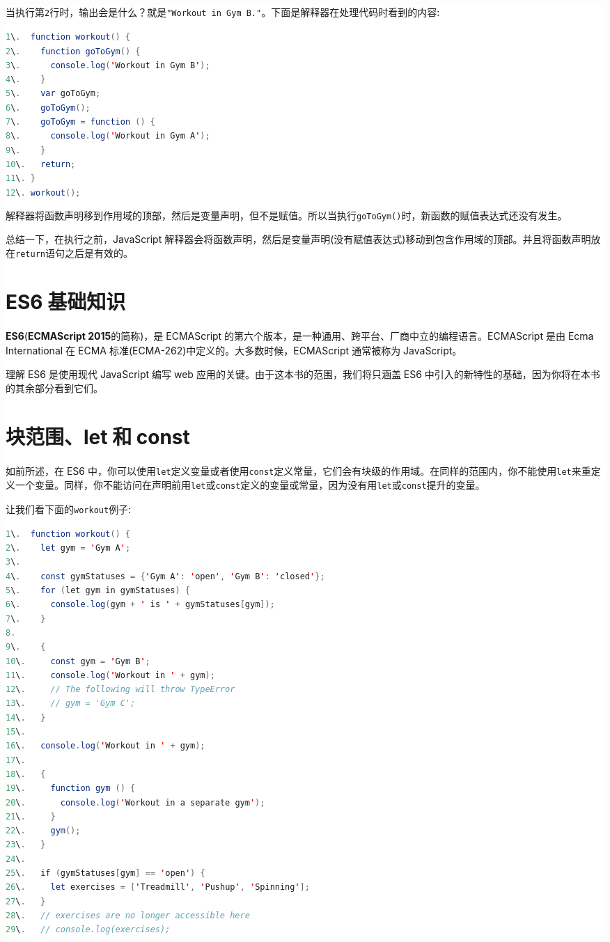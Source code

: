 当执行第`2`行时，输出会是什么？就是`"Workout in Gym B."`。下面是解释器在处理代码时看到的内容:

```java
1\.  function workout() {
2\.    function goToGym() {
3\.      console.log('Workout in Gym B');
4\.    }
5\.    var goToGym;
6\.    goToGym();
7\.    goToGym = function () {
8\.      console.log('Workout in Gym A');
9\.    }
10\.   return;
11\. }
12\. workout();
```

解释器将函数声明移到作用域的顶部，然后是变量声明，但不是赋值。所以当执行`goToGym()`时，新函数的赋值表达式还没有发生。

总结一下，在执行之前，JavaScript 解释器会将函数声明，然后是变量声明(没有赋值表达式)移动到包含作用域的顶部。并且将函数声明放在`return`语句之后是有效的。

# ES6 基础知识

**ES6**(**ECMAScript 2015**的简称)，是 ECMAScript 的第六个版本，是一种通用、跨平台、厂商中立的编程语言。ECMAScript 是由 Ecma International 在 ECMA 标准(ECMA-262)中定义的。大多数时候，ECMAScript 通常被称为 JavaScript。

理解 ES6 是使用现代 JavaScript 编写 web 应用的关键。由于这本书的范围，我们将只涵盖 ES6 中引入的新特性的基础，因为你将在本书的其余部分看到它们。

# 块范围、let 和 const

如前所述，在 ES6 中，你可以使用`let`定义变量或者使用`const`定义常量，它们会有块级的作用域。在同样的范围内，你不能使用`let`来重定义一个变量。同样，你不能访问在声明前用`let`或`const`定义的变量或常量，因为没有用`let`或`const`提升的变量。

让我们看下面的`workout`例子:

```java
1\.  function workout() {
2\.    let gym = 'Gym A';
3\. 
4\.    const gymStatuses = {'Gym A': 'open', 'Gym B': 'closed'};
5\.    for (let gym in gymStatuses) {
6\.      console.log(gym + ' is ' + gymStatuses[gym]);
7\.    }
8.
9\.    {
10\.     const gym = 'Gym B';
11\.     console.log('Workout in ' + gym);
12\.     // The following will throw TypeError
13\.     // gym = 'Gym C'; 
14\.   }
15\. 
16\.   console.log('Workout in ' + gym);
17\. 
18\.   {
19\.     function gym () {
20\.       console.log('Workout in a separate gym');
21\.     }
22\.     gym();
23\.   }
24\. 
25\.   if (gymStatuses[gym] == 'open') {
26\.     let exercises = ['Treadmill', 'Pushup', 'Spinning'];
27\.   }
28\.   // exercises are no longer accessible here
29\.   // console.log(exercises);
```